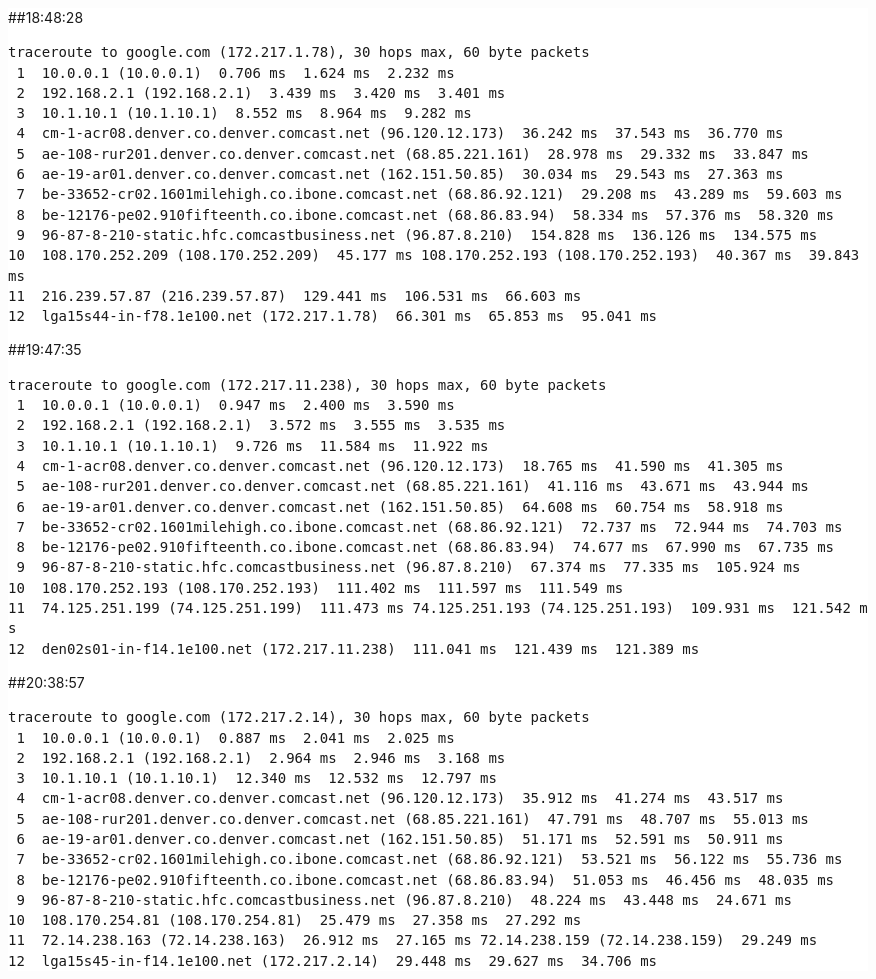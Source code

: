 ##18:48:28

<p><pre><samp>traceroute to google.com (172.217.1.78), 30 hops max, 60 byte packets
 1  10.0.0.1 (10.0.0.1)  0.706 ms  1.624 ms  2.232 ms
 2  192.168.2.1 (192.168.2.1)  3.439 ms  3.420 ms  3.401 ms
 3  10.1.10.1 (10.1.10.1)  8.552 ms  8.964 ms  9.282 ms
 4  cm-1-acr08.denver.co.denver.comcast.net (96.120.12.173)  36.242 ms  37.543 ms  36.770 ms
 5  ae-108-rur201.denver.co.denver.comcast.net (68.85.221.161)  28.978 ms  29.332 ms  33.847 ms
 6  ae-19-ar01.denver.co.denver.comcast.net (162.151.50.85)  30.034 ms  29.543 ms  27.363 ms
 7  be-33652-cr02.1601milehigh.co.ibone.comcast.net (68.86.92.121)  29.208 ms  43.289 ms  59.603 ms
 8  be-12176-pe02.910fifteenth.co.ibone.comcast.net (68.86.83.94)  58.334 ms  57.376 ms  58.320 ms
 9  96-87-8-210-static.hfc.comcastbusiness.net (96.87.8.210)  154.828 ms  136.126 ms  134.575 ms
10  108.170.252.209 (108.170.252.209)  45.177 ms 108.170.252.193 (108.170.252.193)  40.367 ms  39.843 ms
11  216.239.57.87 (216.239.57.87)  129.441 ms  106.531 ms  66.603 ms
12  lga15s44-in-f78.1e100.net (172.217.1.78)  66.301 ms  65.853 ms  95.041 ms</samp></pre></p>

##19:47:35

<p><pre><samp>traceroute to google.com (172.217.11.238), 30 hops max, 60 byte packets
 1  10.0.0.1 (10.0.0.1)  0.947 ms  2.400 ms  3.590 ms
 2  192.168.2.1 (192.168.2.1)  3.572 ms  3.555 ms  3.535 ms
 3  10.1.10.1 (10.1.10.1)  9.726 ms  11.584 ms  11.922 ms
 4  cm-1-acr08.denver.co.denver.comcast.net (96.120.12.173)  18.765 ms  41.590 ms  41.305 ms
 5  ae-108-rur201.denver.co.denver.comcast.net (68.85.221.161)  41.116 ms  43.671 ms  43.944 ms
 6  ae-19-ar01.denver.co.denver.comcast.net (162.151.50.85)  64.608 ms  60.754 ms  58.918 ms
 7  be-33652-cr02.1601milehigh.co.ibone.comcast.net (68.86.92.121)  72.737 ms  72.944 ms  74.703 ms
 8  be-12176-pe02.910fifteenth.co.ibone.comcast.net (68.86.83.94)  74.677 ms  67.990 ms  67.735 ms
 9  96-87-8-210-static.hfc.comcastbusiness.net (96.87.8.210)  67.374 ms  77.335 ms  105.924 ms
10  108.170.252.193 (108.170.252.193)  111.402 ms  111.597 ms  111.549 ms
11  74.125.251.199 (74.125.251.199)  111.473 ms 74.125.251.193 (74.125.251.193)  109.931 ms  121.542 ms
12  den02s01-in-f14.1e100.net (172.217.11.238)  111.041 ms  121.439 ms  121.389 ms</samp></pre></p>

##20:38:57

<p><pre><samp>traceroute to google.com (172.217.2.14), 30 hops max, 60 byte packets
 1  10.0.0.1 (10.0.0.1)  0.887 ms  2.041 ms  2.025 ms
 2  192.168.2.1 (192.168.2.1)  2.964 ms  2.946 ms  3.168 ms
 3  10.1.10.1 (10.1.10.1)  12.340 ms  12.532 ms  12.797 ms
 4  cm-1-acr08.denver.co.denver.comcast.net (96.120.12.173)  35.912 ms  41.274 ms  43.517 ms
 5  ae-108-rur201.denver.co.denver.comcast.net (68.85.221.161)  47.791 ms  48.707 ms  55.013 ms
 6  ae-19-ar01.denver.co.denver.comcast.net (162.151.50.85)  51.171 ms  52.591 ms  50.911 ms
 7  be-33652-cr02.1601milehigh.co.ibone.comcast.net (68.86.92.121)  53.521 ms  56.122 ms  55.736 ms
 8  be-12176-pe02.910fifteenth.co.ibone.comcast.net (68.86.83.94)  51.053 ms  46.456 ms  48.035 ms
 9  96-87-8-210-static.hfc.comcastbusiness.net (96.87.8.210)  48.224 ms  43.448 ms  24.671 ms
10  108.170.254.81 (108.170.254.81)  25.479 ms  27.358 ms  27.292 ms
11  72.14.238.163 (72.14.238.163)  26.912 ms  27.165 ms 72.14.238.159 (72.14.238.159)  29.249 ms
12  lga15s45-in-f14.1e100.net (172.217.2.14)  29.448 ms  29.627 ms  34.706 ms</samp></pre></p>

